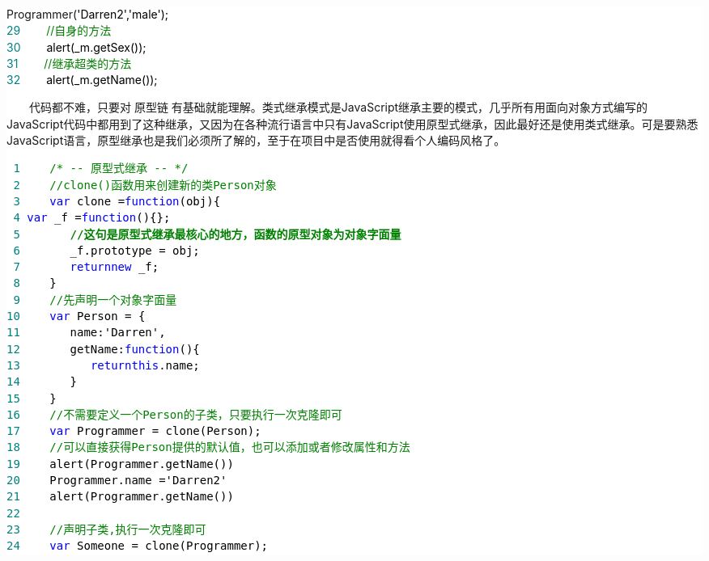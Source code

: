 Programmer(</span><span style="color: #000000;">'</span><span style="color: #000000;">Darren2</span><span style="color: #000000;">'</span><span style="color: #000000;">,</span><span style="color: #000000;">'</span><span style="color: #000000;">male</span><span style="color: #000000;">'</span><span style="color: #000000;">);<br></span><span style="color: #008080;">29</span> &#12288;&#12288;<span style="color: #008000;">//</span><span style="color: #008000;">自身的方法</span><span style="color: #008000;"><br></span><span style="color: #008080;">30</span> &#12288;&#12288;<span style="color: #000000;">alert(_m.getSex());<br></span><span style="color: #008080;">31</span> &#12288;&#12288;<span style="color: #008000;">//</span><span style="color: #008000;">继承超类的方法</span><span style="color: #008000;"><br></span><span style="color: #008080;">32</span> &#12288;&#12288;<span style="color: #000000;">alert(_m.getName());</span></pre>
</div>
<p>&#12288;&#12288;代码都不难，只要对 原型链 有基础就能理解。类式继承模式是JavaScript继承主要的模式，几乎所有用面向对象方式编写的JavaScript代码中都用到了这种继承，又因为在各种流行语言中只有JavaScript使用原型式继承，因此最好还是使用类式继承。可是要熟悉JavaScript语言，原型继承也是我们必须所了解的，至于在项目中是否使用就得看个人编码风格了。</p>
<div class="cnblogs_code">
<pre><span style="color: #008080;"> 1</span> &#12288;&#12288;<span style="color: #008000;">/*</span><span style="color: #008000;"> -- 原型式继承 -- </span><span style="color: #008000;">*/</span><span style="color: #000000;"><br></span><span style="color: #008080;"> 2</span> &#12288;&#12288;<span style="color: #008000;">//</span><span style="color: #008000;">clone()函数用来创建新的类Person对象</span><span style="color: #008000;"><br></span><span style="color: #008080;"> 3</span> &#12288;&#12288;<span style="color: #0000ff;">var</span><span style="color: #000000;"> clone </span><span style="color: #000000;">=</span><span style="color: #0000ff;">function</span><span style="color: #000000;">(obj){<br></span><span style="color: #008080;"> 4</span> <span style="color: #0000ff;">var</span><span style="color: #000000;"> _f </span><span style="color: #000000;">=</span><span style="color: #0000ff;">function</span><span style="color: #000000;">(){};<br></span><span style="color: #008080;"> 5</span> <span style="color: #000000;">   &#12288;&#12288;</span><strong><span style="color: #008000;">//</span><span style="color: #008000;">这句是原型式继承最核心的地方，函数的原型对象为对象字面量</span></strong><span style="color: #008000;"><br></span><span style="color: #008080;"> 6</span> <span style="color: #000000;">   &#12288;&#12288;_f.prototype </span><span style="color: #000000;">=</span><span style="color: #000000;"> obj; <br></span><span style="color: #008080;"> 7</span> <span style="color: #000000;">   &#12288;&#12288;</span><span style="color: #0000ff;">return</span><span style="color: #0000ff;">new</span><span style="color: #000000;"> _f;<br></span><span style="color: #008080;"> 8</span> &#12288;&#12288;<span style="color: #000000;">}<br></span><span style="color: #008080;"> 9</span> &#12288;&#12288;<span style="color: #008000;">//</span><span style="color: #008000;">先声明一个对象字面量</span><span style="color: #008000;"><br></span><span style="color: #008080;">10</span> &#12288;&#12288;<span style="color: #0000ff;">var</span><span style="color: #000000;"> Person </span><span style="color: #000000;">=</span><span style="color: #000000;"> {<br></span><span style="color: #008080;">11</span> <span style="color: #000000;">   &#12288;&#12288;name:</span><span style="color: #000000;">'</span><span style="color: #000000;">Darren</span><span style="color: #000000;">'</span><span style="color: #000000;">,<br></span><span style="color: #008080;">12</span> <span style="color: #000000;">   &#12288;&#12288;getName:</span><span style="color: #0000ff;">function</span><span style="color: #000000;">(){<br></span><span style="color: #008080;">13</span> <span style="color: #000000;">      &#12288;&#12288;</span><span style="color: #0000ff;">return</span><span style="color: #0000ff;">this</span><span style="color: #000000;">.name;<br></span><span style="color: #008080;">14</span> <span style="color: #000000;">   &#12288;&#12288;}<br></span><span style="color: #008080;">15</span> &#12288;&#12288;<span style="color: #000000;">}<br></span><span style="color: #008080;">16</span> &#12288;&#12288;<span style="color: #008000;">//</span><span style="color: #008000;">不需要定义一个Person的子类，只要执行一次克隆即可</span><span style="color: #008000;"><br></span><span style="color: #008080;">17</span> &#12288;&#12288;<span style="color: #0000ff;">var</span><span style="color: #000000;"> Programmer </span><span style="color: #000000;">=</span><span style="color: #000000;"> clone(Person);<br></span><span style="color: #008080;">18</span> &#12288;&#12288;<span style="color: #008000;">//</span><span style="color: #008000;">可以直接获得Person提供的默认值，也可以添加或者修改属性和方法</span><span style="color: #008000;"><br></span><span style="color: #008080;">19</span> &#12288;&#12288;<span style="color: #000000;">alert(Programmer.getName())<br></span><span style="color: #008080;">20</span> &#12288;&#12288;<span style="color: #000000;">Programmer.name </span><span style="color: #000000;">=</span><span style="color: #000000;">'</span><span style="color: #000000;">Darren2</span><span style="color: #000000;">'</span><span style="color: #000000;"><br></span><span style="color: #008080;">21</span> &#12288;&#12288;<span style="color: #000000;">alert(Programmer.getName())<br></span><span style="color: #008080;">22</span> <span style="color: #000000;"><br></span><span style="color: #008080;">23</span> &#12288;&#12288;<span style="color: #008000;">//</span><span style="color: #008000;">声明子类,执行一次克隆即可</span><span style="color: #008000;"><br></span><span style="color: #008080;">24</span> &#12288;&#12288;<span style="color: #0000ff;">var</span><span style="color: #000000;"> Someone </span><span style="color: #000000;">=</span><span style="color: #000000;"> clone(Programmer);</span></pre>
</div>
